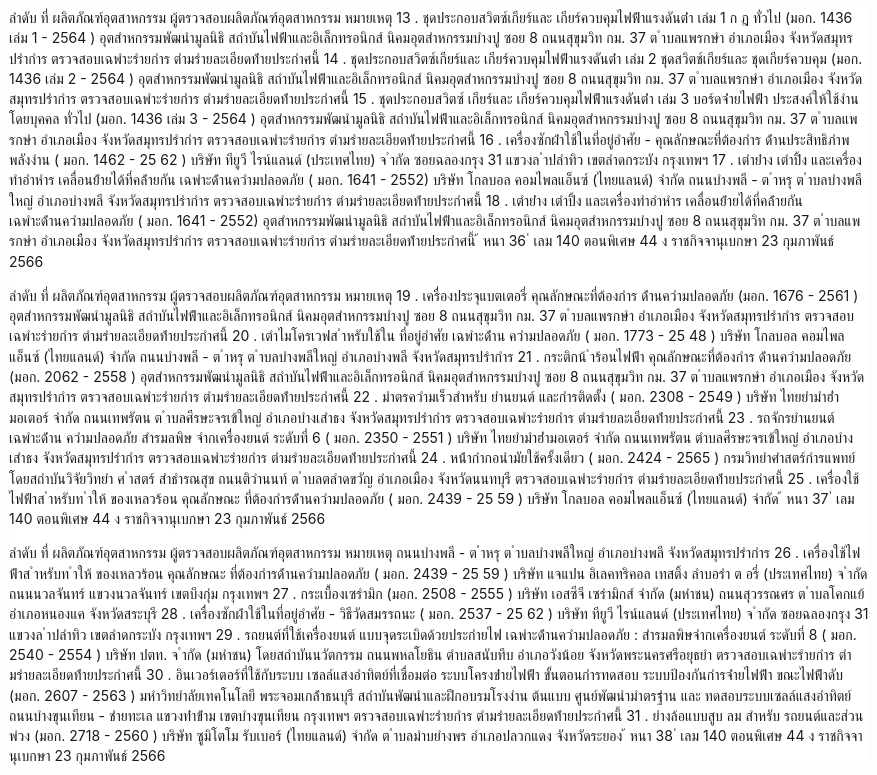 ลำดับ ที่ ผลิตภัณฑ์อุตสาหกรรม ผู้ตรวจสอบผลิตภัณฑ์อุตสาหกรรม หมายเหตุ 13 . ชุดประกอบสวิตซ์เกียร์และ เกียร์ควบคุมไฟฟ้ําแรงดันต่ํา เล่ม 1 ก ฎ ทั่วไป (มอก. 1436 เล่ม 1 - 2564 ) อุตสําหกรรมพัฒนํามูลนิธิ สถําบันไฟฟ้ําและอิเล็กทรอนิกส์ นิคมอุตสําหกรรมบํางปู ซอย 8 ถนนสุขุมวิท กม. 37 ต ําบลแพรกษํา อําเภอเมือง จังหวัดสมุทรปรํากําร ตรวจสอบเฉพําะรํายกําร ตํามรํายละเอียดท้ํายประกําศนี้ 14 . ชุดประกอบสวิตซ์เกียร์และ เกียร์ควบคุมไฟฟ้ําแรงดันต่ํา เล่ม 2 ชุดสวิตช์เกียร์และ ชุดเกียร์ควบคุม (มอก. 1436 เล่ม 2 - 2564 ) อุตสําหกรรมพัฒนํามูลนิธิ สถําบันไฟฟ้ําและอิเล็กทรอนิกส์ นิคมอุตสําหกรรมบํางปู ซอย 8 ถนนสุขุมวิท กม. 37 ต ําบลแพรกษํา อําเภอเมือง จังหวัดสมุทรปรํากําร ตรวจสอบเฉพําะรํายกําร ตํามรํายละเอียดท้ํายประกําศนี้ 15 . ชุดประกอบสวิตซ์ เกียร์และ เกียร์ควบคุมไฟฟ้ําแรงดันต่ํา เล่ม 3 บอร์ดจ่ํายไฟฟ้ํา ประสงค์ให้ใช้งํานโดยบุคคล ทั่วไป (มอก. 1436 เล่ม 3 - 2564 ) อุตสําหกรรมพัฒนํามูลนิธิ สถําบันไฟฟ้ําและอิเล็กทรอนิกส์ นิคมอุตสําหกรรมบํางปู ซอย 8 ถนนสุขุมวิท กม. 37 ต ําบลแพรกษํา อําเภอเมือง จังหวัดสมุทรปรํากําร ตรวจสอบเฉพําะรํายกําร ตํามรํายละเอียดท้ํายประกําศนี้ 16 . เครื่องซักผ้ําใช้ในที่อยู่อําศัย - คุณลักษณะที่ต้องกําร ด้ํานประสิทธิภําพพลังงําน ( มอก. 1462 - 25 62 ) บริษัท ทียูวี ไรน์แลนด์ (ประเทศไทย) จ ํากัด ซอยฉลองกรุง 31 แขวงล ําปลําทิว เขตลําดกระบัง กรุงเทพฯ 17 . เตําย่ําง เตําปิ้ง และเครื่องทําอําหําร เคลื่อนย้ํายได้ที่คล้ํายกัน เฉพําะด้ํานควํามปลอดภัย ( มอก. 1641 - 2552) บริษัท โกลบอล คอมไพลแอ็นซ์ (ไทยแลนด์) จํากัด ถนนบํางพลี - ต ําหรุ ต ําบลบํางพลีใหญ่ อําเภอบํางพลี จังหวัดสมุทรปรํากําร ตรวจสอบเฉพําะรํายกําร ตํามรํายละเอียดท้ํายประกําศนี้ 18 . เตําย่ําง เตําปิ้ง และเครื่องทําอําหําร เคลื่อนย้ํายได้ที่คล้ํายกัน เฉพําะด้ํานควํามปลอดภัย ( มอก. 1641 - 2552) อุตสําหกรรมพัฒนํามูลนิธิ สถําบันไฟฟ้ําและอิเล็กทรอนิกส์ นิคมอุตสําหกรรมบํางปู ซอย 8 ถนนสุขุมวิท กม. 37 ต ําบลแพรกษํา อําเภอเมือง จังหวัดสมุทรปรํากําร ตรวจสอบเฉพําะรํายกําร ตํามรํายละเอียดท้ํายประกําศนี้ ้ หนา 36 ่ เลม 140 ตอนพิเศษ 44 ง ราชกิจจานุเบกษา 23 กุมภาพันธ์ 2566

ลำดับ ที่ ผลิตภัณฑ์อุตสาหกรรม ผู้ตรวจสอบผลิตภัณฑ์อุตสาหกรรม หมายเหตุ 19 . เครื่องประจุแบตเตอรี่ คุณลักษณะที่ต้องกําร ด้ํานควํามปลอดภัย (มอก. 1676 - 2561 ) อุตสําหกรรมพัฒนํามูลนิธิ สถําบันไฟฟ้ําและอิเล็กทรอนิกส์ นิคมอุตสําหกรรมบํางปู ซอย 8 ถนนสุขุมวิท กม. 37 ต ําบลแพรกษํา อําเภอเมือง จังหวัดสมุทรปรํากําร ตรวจสอบเฉพําะรํายกําร ตํามรํายละเอียดท้ํายประกําศนี้ 20 . เตําไมโครเวฟส ําหรับใช้ใน ที่อยู่อําศัย เฉพําะด้ําน ควํามปลอดภัย ( มอก. 1773 - 25 48 ) บริษัท โกลบอล คอมไพลแอ็นซ์ (ไทยแลนด์) จํากัด ถนนบํางพลี - ต ําหรุ ต ําบลบํางพลีใหญ่ อําเภอบํางพลี จังหวัดสมุทรปรํากําร 21 . กระติกน้ ําร้อนไฟฟ้ํา คุณลักษณะที่ต้องกําร ด้ํานควํามปลอดภัย (มอก. 2062 - 2558 ) อุตสําหกรรมพัฒนํามูลนิธิ สถําบันไฟฟ้ําและอิเล็กทรอนิกส์ นิคมอุตสําหกรรมบํางปู ซอย 8 ถนนสุขุมวิท กม. 37 ต ําบลแพรกษํา อําเภอเมือง จังหวัดสมุทรปรํากําร ตรวจสอบเฉพําะรํายกําร ตํามรํายละเอียดท้ํายประกําศนี้ 22 . มําตรควํามเร็วสําหรับ ยํานยนต์ และกํารติดตั้ง ( มอก. 2308 - 2549 ) บริษัท ไทยยํามําฮ่ํามอเตอร์ จํากัด ถนนเทพรัตน ต ําบลศีรษะจรเข้ใหญ่ อําเภอบํางเสําธง จังหวัดสมุทรปรํากําร ตรวจสอบเฉพําะรํายกําร ตํามรํายละเอียดท้ํายประกําศนี้ 23 . รถจักรยํานยนต์ เฉพําะด้ําน ควํามปลอดภัย สํารมลพิษ จํากเครื่องยนต์ ระดับที่ 6 ( มอก. 2350 - 2551 ) บริษัท ไทยยํามําฮ่ํามอเตอร์ จํากัด ถนนเทพรัตน ตําบลศีรษะจรเข้ใหญ่ อําเภอบํางเสําธง จังหวัดสมุทรปรํากําร ตรวจสอบเฉพําะรํายกําร ตํามรํายละเอียดท้ํายประกําศนี้ 24 . หน้ํากํากอนํามัยใช้ครั้งเดียว ( มอก. 2424 - 2565 ) กรมวิทยําศําสตร์กํารแพทย์ โดยสถําบันวิจัยวิทยํา ศ ําสตร์ สําธํารณสุข ถนนติวํานนท์ ต ําบลตลําดขวัญ อําเภอเมือง จังหวัดนนทบุรี ตรวจสอบเฉพําะรํายกําร ตํามรํายละเอียดท้ํายประกําศนี้ 25 . เครื่องใช้ไฟฟ้ําส ําหรับท ําให้ ของเหลวร้อน คุณลักษณะ ที่ต้องกํารด้ํานควํามปลอดภัย ( มอก. 2439 - 25 59 ) บริษัท โกลบอล คอมไพลแอ็นซ์ (ไทยแลนด์) จํากัด ้ หนา 37 ่ เลม 140 ตอนพิเศษ 44 ง ราชกิจจานุเบกษา 23 กุมภาพันธ์ 2566

ลำดับ ที่ ผลิตภัณฑ์อุตสาหกรรม ผู้ตรวจสอบผลิตภัณฑ์อุตสาหกรรม หมายเหตุ ถนนบํางพลี - ต ําหรุ ต ําบลบํางพลีใหญ่ อําเภอบํางพลี จังหวัดสมุทรปรํากําร 26 . เครื่องใช้ไฟฟ้ําส ําหรับท ําให้ ของเหลวร้อน คุณลักษณะ ที่ต้องกํารด้ํานควํามปลอดภัย ( มอก. 2439 - 25 59 ) บริษัท แจแปน อิเลคทริคอล เทสติ้ง ลําบอรํา ต อรี่ (ประเทศไทย) จ ํากัด ถนนนวลจันทร์ แขวงนวลจันทร์ เขตบึงกุ่ม กรุงเทพฯ 27 . กระเบื้องเซรํามิก (มอก. 2508 - 2555 ) บริษัท เอสซีจี เซรํามิกส์ จํากัด (มหําชน) ถนนสุวรรณศร ต ําบลโคกแย้ อําเภอหนองแค จังหวัดสระบุรี 28 . เครื่องซักผ้ําใช้ในที่อยู่อําศัย - วิธีวัดสมรรถนะ ( มอก. 2537 - 25 62 ) บริษัท ทียูวี ไรน์แลนด์ (ประเทศไทย) จ ํากัด ซอยฉลองกรุง 31 แขวงล ําปลําทิว เขตลําดกระบัง กรุงเทพฯ 29 . รถยนต์ที่ใช้เครื่องยนต์ แบบจุดระเบิดด้วยประกํายไฟ เฉพําะด้ํานควํามปลอดภัย : สํารมลพิษจํากเครื่องยนต์ ระดับที่ 8 ( มอก. 2540 - 2554 ) บริษัท ปตท. จ ํากัด (มหําชน) โดยสถําบันนวัตกรรม ถนนพหลโยธิน ตําบลสนับทึบ อําเภอวังน้อย จังหวัดพระนครศรีอยุธยํา ตรวจสอบเฉพําะรํายกําร ตํามรํายละเอียดท้ํายประกําศนี้ 30 . อินเวอร์เตอร์ที่ใช้กับระบบ เซลล์แสงอําทิตย์ที่เชื่อมต่อ ระบบโครงข่ํายไฟฟ้ํา ขั้นตอนกํารทดสอบ ระบบป้องกันกํารจ่ํายไฟฟ้ํา ขณะไฟฟ้ําดับ (มอก. 2607 - 2563 ) มหําวิทยําลัยเทคโนโลยี พระจอมเกล้ําธนบุรี สถําบันพัฒนําและฝึกอบรมโรงงําน ต้นแบบ ศูนย์พัฒนํามําตรฐําน และ ทดสอบระบบเซลล์แสงอําทิตย์ ถนนบํางขุนเทียน - ชํายทะเล แขวงท่ําข้ําม เขตบํางขุนเทียน กรุงเทพฯ ตรวจสอบเฉพําะรํายกําร ตํามรํายละเอียดท้ํายประกําศนี้ 31 . ยํางล้อแบบสูบ ลม สําหรับ รถยนต์และส่วนพ่วง (มอก. 2718 - 2560 ) บริษัท ซูมิโตโม รับเบอร์ (ไทยแลนด์) จํากัด ต ําบลมําบยํางพร อําเภอปลวกแดง จังหวัดระยอง ้ หนา 38 ่ เลม 140 ตอนพิเศษ 44 ง ราชกิจจานุเบกษา 23 กุมภาพันธ์ 2566
